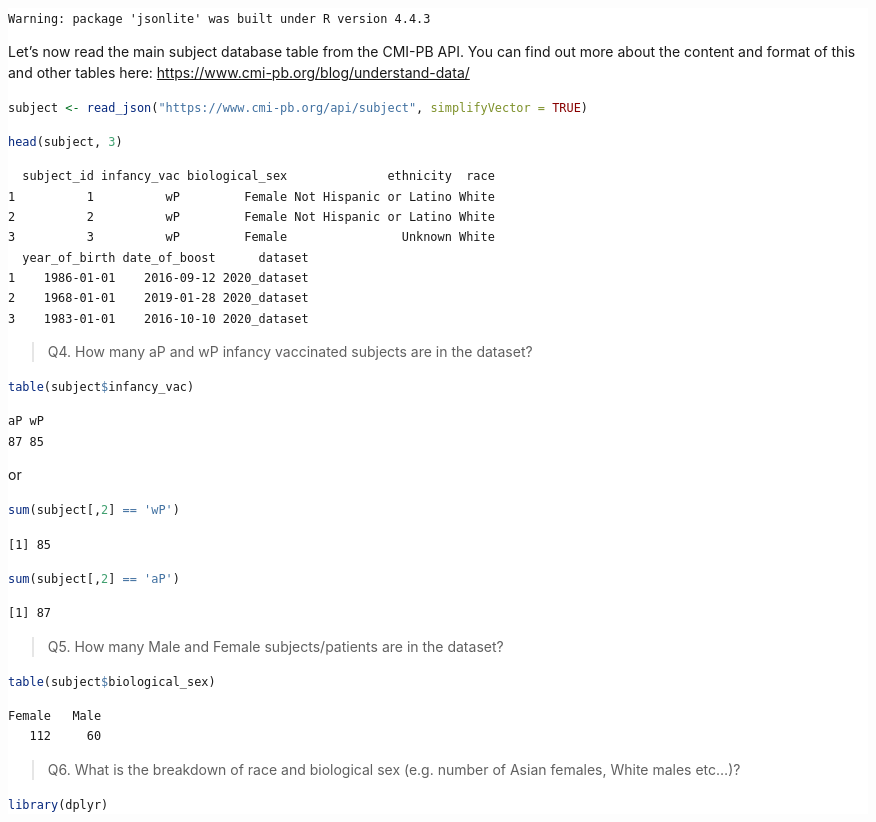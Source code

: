     Warning: package 'jsonlite' was built under R version 4.4.3

Let’s now read the main subject database table from the CMI-PB API. You
can find out more about the content and format of this and other tables
here: https://www.cmi-pb.org/blog/understand-data/

``` r
subject <- read_json("https://www.cmi-pb.org/api/subject", simplifyVector = TRUE) 
```

``` r
head(subject, 3)
```

      subject_id infancy_vac biological_sex              ethnicity  race
    1          1          wP         Female Not Hispanic or Latino White
    2          2          wP         Female Not Hispanic or Latino White
    3          3          wP         Female                Unknown White
      year_of_birth date_of_boost      dataset
    1    1986-01-01    2016-09-12 2020_dataset
    2    1968-01-01    2019-01-28 2020_dataset
    3    1983-01-01    2016-10-10 2020_dataset

> Q4. How many aP and wP infancy vaccinated subjects are in the dataset?

``` r
table(subject$infancy_vac)
```


    aP wP 
    87 85 

or

``` r
sum(subject[,2] == 'wP')
```

    [1] 85

``` r
sum(subject[,2] == 'aP')
```

    [1] 87

> Q5. How many Male and Female subjects/patients are in the dataset?

``` r
table(subject$biological_sex)
```


    Female   Male 
       112     60 

> Q6. What is the breakdown of race and biological sex (e.g. number of
> Asian females, White males etc…)?

``` r
library(dplyr)
```
